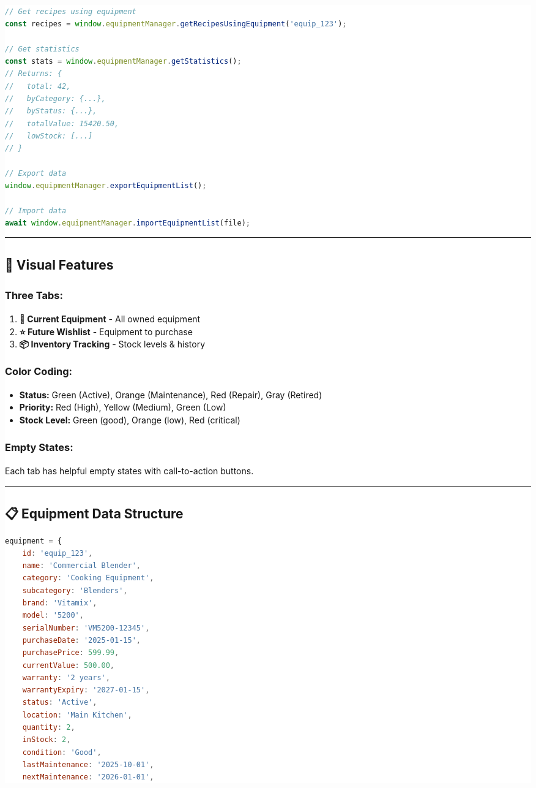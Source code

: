 ```javascript
// Get recipes using equipment
const recipes = window.equipmentManager.getRecipesUsingEquipment('equip_123');

// Get statistics
const stats = window.equipmentManager.getStatistics();
// Returns: {
//   total: 42,
//   byCategory: {...},
//   byStatus: {...},
//   totalValue: 15420.50,
//   lowStock: [...]
// }

// Export data
window.equipmentManager.exportEquipmentList();

// Import data
await window.equipmentManager.importEquipmentList(file);
```

---

## 🎨 **Visual Features**

### **Three Tabs:**
1. **🔧 Current Equipment** - All owned equipment
2. **⭐ Future Wishlist** - Equipment to purchase
3. **📦 Inventory Tracking** - Stock levels & history

### **Color Coding:**
- **Status:** Green (Active), Orange (Maintenance), Red (Repair), Gray (Retired)
- **Priority:** Red (High), Yellow (Medium), Green (Low)
- **Stock Level:** Green (good), Orange (low), Red (critical)

### **Empty States:**
Each tab has helpful empty states with call-to-action buttons.

---

## 📋 **Equipment Data Structure**

```javascript
equipment = {
    id: 'equip_123',
    name: 'Commercial Blender',
    category: 'Cooking Equipment',
    subcategory: 'Blenders',
    brand: 'Vitamix',
    model: '5200',
    serialNumber: 'VM5200-12345',
    purchaseDate: '2025-01-15',
    purchasePrice: 599.99,
    currentValue: 500.00,
    warranty: '2 years',
    warrantyExpiry: '2027-01-15',
    status: 'Active',
    location: 'Main Kitchen',
    quantity: 2,
    inStock: 2,
    condition: 'Good',
    lastMaintenance: '2025-10-01',
    nextMaintenance: '2026-01-01',
```